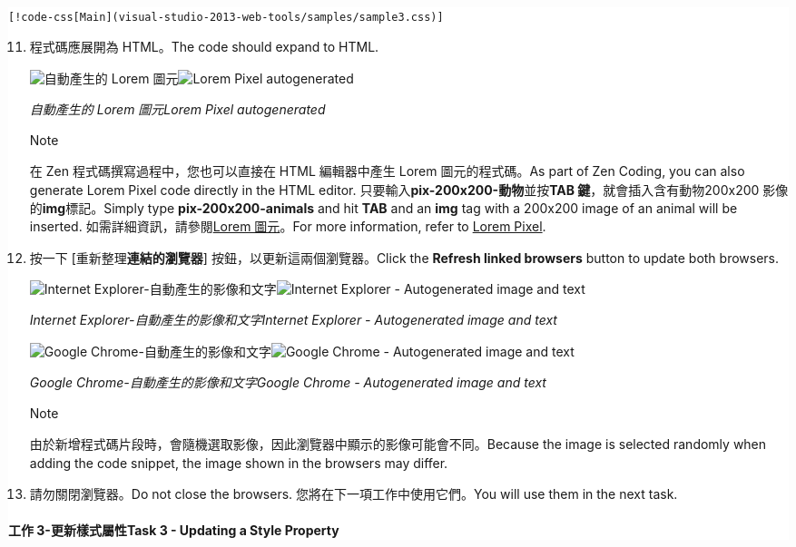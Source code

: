     [!code-css[Main](visual-studio-2013-web-tools/samples/sample3.css)]
11. <span data-ttu-id="f9dd1-212">程式碼應展開為 HTML。</span><span class="sxs-lookup"><span data-stu-id="f9dd1-212">The code should expand to HTML.</span></span>

    <span data-ttu-id="f9dd1-213">![自動產生的 Lorem 圖元](visual-studio-2013-web-tools/_static/image11.png "自動產生的 Lorem 圖元")</span><span class="sxs-lookup"><span data-stu-id="f9dd1-213">![Lorem Pixel autogenerated](visual-studio-2013-web-tools/_static/image11.png "Lorem Pixel autogenerated")</span></span>

    <span data-ttu-id="f9dd1-214">*自動產生的 Lorem 圖元*</span><span class="sxs-lookup"><span data-stu-id="f9dd1-214">*Lorem Pixel autogenerated*</span></span>

    > [!NOTE]
    > <span data-ttu-id="f9dd1-215">在 Zen 程式碼撰寫過程中，您也可以直接在 HTML 編輯器中產生 Lorem 圖元的程式碼。</span><span class="sxs-lookup"><span data-stu-id="f9dd1-215">As part of Zen Coding, you can also generate Lorem Pixel code directly in the HTML editor.</span></span> <span data-ttu-id="f9dd1-216">只要輸入**pix-200x200-動物**並按**TAB 鍵**，就會插入含有動物200x200 影像的**img**標記。</span><span class="sxs-lookup"><span data-stu-id="f9dd1-216">Simply type **pix-200x200-animals** and hit **TAB** and an **img** tag with a 200x200 image of an animal will be inserted.</span></span> <span data-ttu-id="f9dd1-217">如需詳細資訊，請參閱[Lorem 圖元](http://www.lorempixel.com)。</span><span class="sxs-lookup"><span data-stu-id="f9dd1-217">For more information, refer to [Lorem Pixel](http://www.lorempixel.com).</span></span>
12. <span data-ttu-id="f9dd1-218">按一下 [重新整理**連結的瀏覽器**] 按鈕，以更新這兩個瀏覽器。</span><span class="sxs-lookup"><span data-stu-id="f9dd1-218">Click the **Refresh linked browsers** button to update both browsers.</span></span>

    <span data-ttu-id="f9dd1-219">![Internet Explorer-自動產生的影像和文字](visual-studio-2013-web-tools/_static/image12.png "Internet Explorer-自動產生的影像和文字")</span><span class="sxs-lookup"><span data-stu-id="f9dd1-219">![Internet Explorer - Autogenerated image and text](visual-studio-2013-web-tools/_static/image12.png "Internet Explorer - Autogenerated image and text")</span></span>

    <span data-ttu-id="f9dd1-220">*Internet Explorer-自動產生的影像和文字*</span><span class="sxs-lookup"><span data-stu-id="f9dd1-220">*Internet Explorer - Autogenerated image and text*</span></span>

    <span data-ttu-id="f9dd1-221">![Google Chrome-自動產生的影像和文字](visual-studio-2013-web-tools/_static/image13.png "Google Chrome-自動產生的影像和文字")</span><span class="sxs-lookup"><span data-stu-id="f9dd1-221">![Google Chrome - Autogenerated image and text](visual-studio-2013-web-tools/_static/image13.png "Google Chrome - Autogenerated image and text")</span></span>

    <span data-ttu-id="f9dd1-222">*Google Chrome-自動產生的影像和文字*</span><span class="sxs-lookup"><span data-stu-id="f9dd1-222">*Google Chrome - Autogenerated image and text*</span></span>

    > [!NOTE]
    > <span data-ttu-id="f9dd1-223">由於新增程式碼片段時，會隨機選取影像，因此瀏覽器中顯示的影像可能會不同。</span><span class="sxs-lookup"><span data-stu-id="f9dd1-223">Because the image is selected randomly when adding the code snippet, the image shown in the browsers may differ.</span></span>
13. <span data-ttu-id="f9dd1-224">請勿關閉瀏覽器。</span><span class="sxs-lookup"><span data-stu-id="f9dd1-224">Do not close the browsers.</span></span> <span data-ttu-id="f9dd1-225">您將在下一項工作中使用它們。</span><span class="sxs-lookup"><span data-stu-id="f9dd1-225">You will use them in the next task.</span></span>

<a id="Ex1Task3"></a>
#### <a name="task-3---updating-a-style-property"></a><span data-ttu-id="f9dd1-226">工作 3-更新樣式屬性</span><span class="sxs-lookup"><span data-stu-id="f9dd1-226">Task 3 - Updating a Style Property</span></span>
